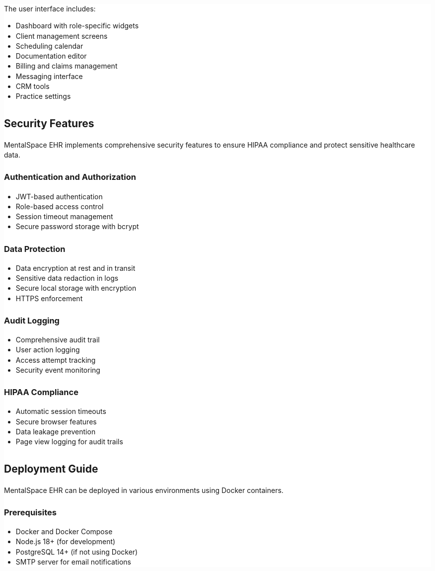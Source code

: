 The user interface includes:

- Dashboard with role-specific widgets
- Client management screens
- Scheduling calendar
- Documentation editor
- Billing and claims management
- Messaging interface
- CRM tools
- Practice settings

## Security Features

MentalSpace EHR implements comprehensive security features to ensure HIPAA compliance and protect sensitive healthcare data.

### Authentication and Authorization

- JWT-based authentication
- Role-based access control
- Session timeout management
- Secure password storage with bcrypt

### Data Protection

- Data encryption at rest and in transit
- Sensitive data redaction in logs
- Secure local storage with encryption
- HTTPS enforcement

### Audit Logging

- Comprehensive audit trail
- User action logging
- Access attempt tracking
- Security event monitoring

### HIPAA Compliance

- Automatic session timeouts
- Secure browser features
- Data leakage prevention
- Page view logging for audit trails

## Deployment Guide

MentalSpace EHR can be deployed in various environments using Docker containers.

### Prerequisites

- Docker and Docker Compose
- Node.js 18+ (for development)
- PostgreSQL 14+ (if not using Docker)
- SMTP server for email notifications
